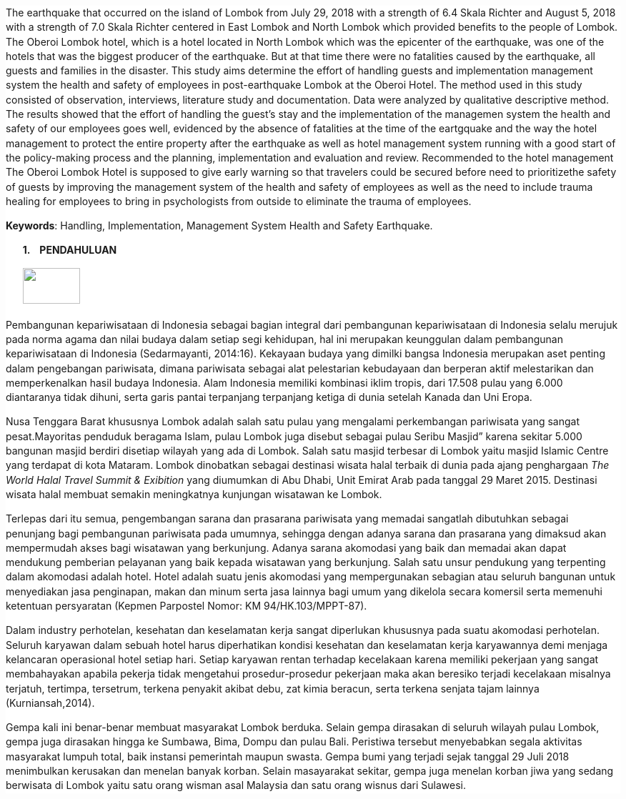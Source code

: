<p><span class="font1">The earthquake that occurred on the island of Lombok from July 29, 2018 with a strength of 6.4 Skala Richter and August 5, 2018 with a strength of 7.0 Skala Richter centered in East Lombok and North Lombok which provided benefits to the people of Lombok. The Oberoi Lombok hotel, which is a hotel located in North Lombok which was the epicenter of the earthquake, was one of the hotels that was the biggest producer of the earthquake. But at that time there were no fatalities caused by the earthquake, all guests and families in the disaster. This study aims determine the effort of handling guests and implementation management system the health and safety of employees in post-earthquake Lombok at the Oberoi Hotel. The method used in this study consisted of observation, interviews, literature study and documentation. Data were analyzed by qualitative descriptive method. The results showed that the effort of handling the guest’s stay and the implementation of the managemen system the health and safety of our employees goes well, evidenced by the absence of fatalities at the time of the eartgquake and the way the hotel management to protect the entire property after the earthquake as well as hotel management system running with a good start of the policy-making process and the planning, implementation and evaluation and review. Recommended to the hotel management The Oberoi Lombok Hotel is supposed to give early warning so that travelers could be secured before need to prioritizethe safety of guests by improving the management system of the health and safety of employees as well as the need to include trauma healing for employees to bring in psychologists from outside to eliminate the trauma of employees.</span></p>
<p><span class="font1" style="font-weight:bold;">Keywords</span><span class="font1">: Handling, Implementation, Management System Health and Safety Earthquake.</span></p>
<ul style="list-style:none;"><li>
<p><span class="font2" style="font-weight:bold;">1. &nbsp;&nbsp;&nbsp;PENDAHULUAN</span></p><img src="https://jurnal.harianregional.com/media/46868-2.jpg" alt="" style="width:60pt;height:38pt;"></li></ul>
<p><span class="font2">Pembangunan kepariwisataan di Indonesia sebagai bagian integral dari pembangunan kepariwisataan di Indonesia selalu merujuk pada norma agama dan nilai budaya dalam setiap segi kehidupan, hal ini merupakan keunggulan dalam pembangunan kepariwisataan di Indonesia (Sedarmayanti, 2014:16). Kekayaan budaya yang dimilki bangsa Indonesia merupakan aset penting dalam pengebangan pariwisata, dimana pariwisata sebagai alat pelestarian kebudayaan dan berperan aktif melestarikan dan memperkenalkan hasil budaya Indonesia. Alam Indonesia memiliki kombinasi iklim tropis, dari 17.508 pulau yang 6.000 diantaranya tidak dihuni, serta garis pantai terpanjang terpanjang ketiga di dunia setelah Kanada dan Uni Eropa.</span></p>
<p><span class="font2">Nusa Tenggara Barat khususnya Lombok adalah salah satu pulau yang mengalami perkembangan pariwisata yang sangat pesat.Mayoritas penduduk beragama Islam, pulau Lombok juga disebut sebagai pulau Seribu Masjid” karena sekitar 5.000 bangunan masjid berdiri disetiap wilayah yang ada di Lombok. Salah satu masjid terbesar di Lombok yaitu masjid Islamic Centre yang terdapat di kota Mataram. Lombok dinobatkan sebagai destinasi wisata halal terbaik di dunia pada ajang penghargaan </span><span class="font2" style="font-style:italic;">The World Halal Travel Summit &amp;&nbsp;Exibition</span><span class="font2"> yang diumumkan di Abu Dhabi, Unit Emirat Arab pada tanggal 29 Maret 2015. Destinasi wisata halal membuat semakin meningkatnya kunjungan wisatawan ke Lombok.</span></p>
<p><span class="font2">Terlepas dari itu semua, pengembangan sarana dan prasarana pariwisata yang memadai sangatlah dibutuhkan sebagai penunjang bagi pembangunan pariwisata pada umumnya, sehingga dengan adanya sarana dan prasarana yang dimaksud akan mempermudah akses bagi wisatawan yang berkunjung. Adanya sarana akomodasi yang baik dan memadai akan dapat mendukung pemberian pelayanan yang baik kepada wisatawan yang berkunjung. Salah satu unsur pendukung yang terpenting dalam akomodasi adalah hotel. Hotel adalah suatu jenis akomodasi yang mempergunakan sebagian atau seluruh bangunan untuk menyediakan jasa penginapan, makan dan minum serta jasa lainnya bagi umum yang dikelola secara komersil serta memenuhi ketentuan persyaratan (Kepmen Parpostel Nomor: KM 94/HK.103/MPPT-87).</span></p>
<p><span class="font2">Dalam industry perhotelan, kesehatan dan keselamatan kerja sangat diperlukan khususnya pada suatu akomodasi perhotelan. Seluruh karyawan dalam sebuah hotel harus diperhatikan kondisi kesehatan dan keselamatan kerja karyawannya demi menjaga kelancaran operasional hotel setiap hari. Setiap karyawan rentan terhadap kecelakaan karena memiliki pekerjaan yang sangat membahayakan apabila pekerja tidak mengetahui prosedur-prosedur pekerjaan maka akan beresiko terjadi kecelakaan misalnya terjatuh, tertimpa, tersetrum, terkena penyakit akibat debu, zat kimia beracun, serta terkena senjata tajam lainnya (Kurniansah,2014).</span></p>
<p><span class="font2">Gempa kali ini benar-benar membuat masyarakat Lombok berduka. Selain gempa dirasakan di seluruh wilayah pulau Lombok, gempa juga dirasakan hingga ke Sumbawa, Bima, Dompu dan pulau Bali. Peristiwa tersebut menyebabkan segala aktivitas masyarakat lumpuh total, baik instansi pemerintah maupun swasta. Gempa bumi yang terjadi sejak tanggal 29 Juli 2018 menimbulkan kerusakan dan menelan banyak korban. Selain masayarakat sekitar, gempa juga menelan korban jiwa yang sedang berwisata di Lombok yaitu satu orang wisman asal Malaysia dan satu orang wisnus dari Sulawesi.</span></p>